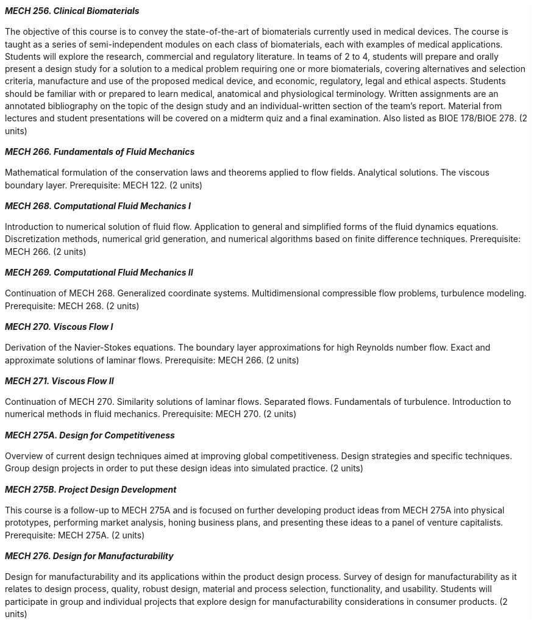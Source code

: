 _**MECH 256. Clinical Biomaterials**_

The objective of this course is to convey the state-of-the-art of biomaterials currently used in medical devices. The course is taught as a series of semi-independent modules on each class of biomaterials, each with examples of medical applications. Students will explore the research, commercial and regulatory literature. In teams of 2 to 4, students will prepare and orally present a design study for a solution to a medical problem requiring one or more biomaterials, covering alternatives and selection criteria, manufacture and use of the proposed medical device, and economic, regulatory, legal and ethical aspects. Students should be familiar with or prepared to learn medical, anatomical and physiological terminology. Written assignments are an annotated bibliography on the topic of the design study and an individual-written section of the team’s report. Material from lectures and student presentations will be covered on a midterm quiz and a final examination. Also listed as BIOE 178/BIOE 278. \(2 units\)

_**MECH 266. Fundamentals of Fluid Mechanics**_

Mathematical formulation of the conservation laws and theorems applied to flow fields. Analytical solutions. The viscous boundary layer. Prerequisite: MECH 122. \(2 units\)

_**MECH 268. Computational Fluid Mechanics I**_

Introduction to numerical solution of fluid flow. Application to general and simplified forms of the fluid dynamics equations. Discretization methods, numerical grid generation, and numerical algorithms based on finite difference techniques. Prerequisite: MECH 266. \(2 units\)

_**MECH 269. Computational Fluid Mechanics II**_

Continuation of MECH 268. Generalized coordinate systems. Multidimensional compressible flow problems, turbulence modeling. Prerequisite: MECH 268. \(2 units\)

_**MECH 270. Viscous Flow I**_

Derivation of the Navier-Stokes equations. The boundary layer approximations for high Reynolds number flow. Exact and approximate solutions of laminar flows. Prerequisite: MECH 266. \(2 units\)

_**MECH 271. Viscous Flow II**_

Continuation of MECH 270. Similarity solutions of laminar flows. Separated flows. Fundamentals of turbulence. Introduction to numerical methods in fluid mechanics. Prerequisite: MECH 270. \(2 units\)

_**MECH 275A. Design for Competitiveness**_

Overview of current design techniques aimed at improving global competitiveness. Design strategies and specific techniques. Group design projects in order to put these design ideas into simulated practice. \(2 units\)

_**MECH 275B. Project Design Development**_

This course is a follow-up to MECH 275A and is focused on further developing product ideas from MECH 275A into physical prototypes, performing market analysis, honing business plans, and presenting these ideas to a panel of venture capitalists.  
Prerequisite: MECH 275A. \(2 units\)

_**MECH 276. Design for Manufacturability**_

Design for manufacturability and its applications within the product design process. Survey of design for manufacturability as it relates to design process, quality, robust design, material and process selection, functionality, and usability. Students will participate in group and individual projects that explore design for manufacturability considerations in consumer products. \(2 units\)
